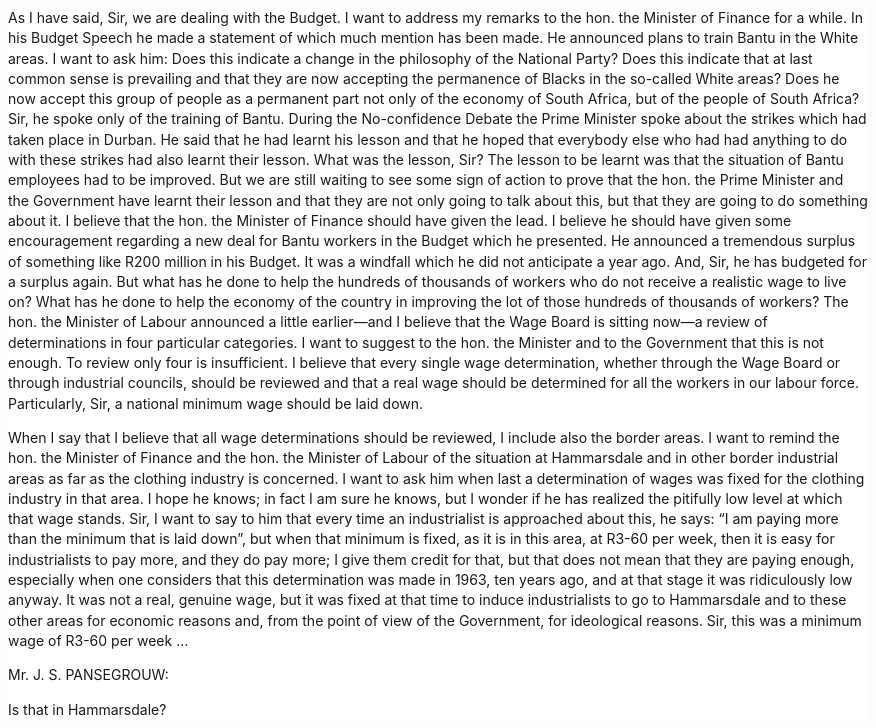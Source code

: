 <p>As I have said, Sir, we are dealing with the Budget. I want to address my remarks to the hon. the Minister of Finance for a while. In his Budget Speech he made a statement of which much mention has been made. He announced plans to train Bantu in the White areas. I want to ask him: Does this indicate a change in the philosophy of the National Party&#x003F; Does this indicate that at last common sense is prevailing and that they are now accepting the permanence of Blacks in the so-called White areas&#x003F; Does he now accept this group of people as a permanent part not only of the economy of South Africa, but of the people of South Africa&#x003F; Sir, he spoke only of the training of Bantu. During the No-confidence Debate the Prime Minister spoke about the strikes which had taken place in Durban. He said that he had learnt his lesson and that he hoped that everybody else who had had anything to do with these strikes had also learnt their lesson. What was the lesson, Sir&#x003F; The lesson to be learnt was that the situation of Bantu employees had to be improved. But we are still waiting to see some sign of action to prove that the hon. the Prime Minister and the Government have learnt their lesson and that they are not only going to talk about this, but that they are going to do something about it. I believe that the hon. the Minister of Finance should have given the lead. I believe he should have given some encouragement regarding a new deal for Bantu workers in the Budget which he presented. He announced a tremendous surplus of something like R200 million in his Budget. It was a windfall which he did not anticipate a year ago. And, Sir, he has budgeted for a surplus again. But what has he done to help the hundreds of thousands of workers who do not receive a realistic wage to live on&#x003F; What has he done to help the economy of the country in improving the lot of those hundreds of thousands of workers&#x003F; The hon. the Minister of Labour announced a little earlier&#x2014;and I believe that the Wage Board is sitting now&#x2014;a review of determinations in four particular categories. I want to suggest to the hon. the Minister and to the Government that this is not enough. To review only four is insufficient. I believe that every single wage determination, whether through the Wage Board or through industrial councils, should be reviewed and that a real wage should be determined for all the workers in our labour force. Particularly, Sir, a national minimum wage should be laid down.</p>

<p>When I say that I believe that all wage determinations should be reviewed, I include also the border areas. I want to remind the hon. the Minister of Finance and the hon. the Minister of Labour of the situation at Hammarsdale and in other border industrial areas as far as the clothing industry is concerned. I want to ask him when last a determination of wages was fixed for the clothing industry in that area. I hope he knows; in fact I am sure he knows, but I wonder if he has realized the pitifully low level at which that wage stands. Sir, I want to say to him that every time an industrialist is approached about this, he says: &#x201C;I am paying more than the minimum that is laid down&#x201D;, but when that minimum is fixed, as it is in this area, at R3-60 per week, then it is easy for industrialists to pay more, and they do pay <span class="col_4139-4140" refersTo="page_0623"/>more; I give them credit for that, but that does not mean that they are paying enough, especially when one considers that this determination was made in 1963, ten years ago, and at that stage it was ridiculously low anyway. It was not a real, genuine wage, but it was fixed at that time to induce industrialists to go to Hammarsdale and to these other areas for economic reasons and, from the point of view of the Government, for ideological reasons. Sir, this was a minimum wage of R3-60 per week &#x2026;</p>

</speech>

<speech by="#pansegrouw">

<from>Mr. <person refersTo="hansard_za">J. S. PANSEGROUW</person>:</from>

<p>Is that in Hammarsdale&#x003F;</p>

</speech>

<speech by="#webber">
